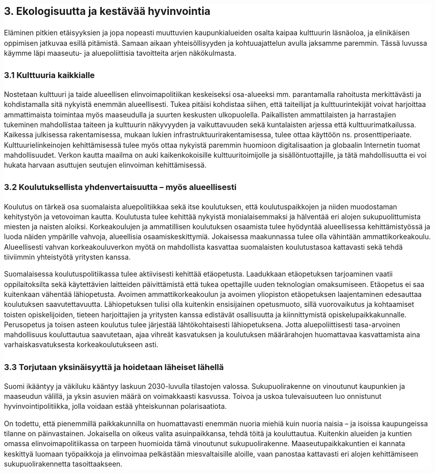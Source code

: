 ## 3. Ekologisuutta ja kestävää hyvinvointia

Eläminen pitkien etäisyyksien ja jopa nopeasti muuttuvien kaupunkialueiden osalta kaipaa kulttuurin läsnäoloa, ja elinikäisen oppimisen jatkuvaa esillä pitämistä. Samaan aikaan yhteisöllisyyden ja kohtuuajattelun avulla jaksamme paremmin. Tässä luvussa käymme läpi maaseutu- ja aluepoliittisia tavoitteita arjen näkökulmasta.

### 3.1 Kulttuuria kaikkialle

Nostetaan kulttuuri ja taide alueellisen elinvoimapolitiikan keskeiseksi osa-alueeksi mm. parantamalla rahoitusta merkittävästi ja kohdistamalla sitä nykyistä enemmän alueellisesti. Tukea pitäisi kohdistaa siihen, että taiteilijat ja kulttuurintekijät voivat harjoittaa ammattimaista toimintaa myös maaseudulla ja suurten keskusten ulkopuolella. Paikallisten ammattilaisten ja harrastajien tukeminen mahdollistaa taiteen ja kulttuurin näkyvyyden ja vaikuttavuuden sekä kuntalaisten arjessa että kulttuurimatkailussa. Kaikessa julkisessa rakentamisessa, mukaan lukien infrastruktuurirakentamisessa, tulee ottaa käyttöön ns. prosenttiperiaate. Kulttuurielinkeinojen kehittämisessä tulee myös ottaa nykyistä paremmin huomioon digitalisaation ja globaalin Internetin tuomat mahdollisuudet. Verkon kautta maailma on auki kaikenkokoisille kulttuuritoimijolle ja sisällöntuottajille, ja tätä mahdollisuutta ei voi hukata harvaan asuttujen seutujen elinvoiman kehittämisessä.

### 3.2 Koulutuksellista yhdenvertaisuutta – myös alueellisesti

Koulutus on tärkeä osa suomalaista aluepolitiikkaa sekä itse koulutuksen, että koulutuspaikkojen ja niiden muodostaman kehitystyön ja vetovoiman kautta. Koulutusta tulee kehittää nykyistä monialaisemmaksi ja hälventää eri alojen sukupuolittumista miesten ja naisten aloiksi. Korkeakoulujen ja ammatillisen koulutuksen osaamista tulee hyödyntää alueellisessa kehittämistyössä ja luoda näiden ympärille vahvoja, alueellisia osaamiskeskittymiä. Jokaisessa maakunnassa tulee olla vähintään ammattikorkeakoulu. Alueellisesti vahvan korkeakouluverkon myötä on mahdollista kasvattaa suomalaisten koulutustasoa kattavasti sekä tehdä tiiviimmin yhteistyötä yritysten kanssa.

Suomalaisessa koulutuspolitiikassa tulee aktiivisesti kehittää etäopetusta. Laadukkaan etäopetuksen tarjoaminen vaatii oppilaitoksilta sekä käytettävien laitteiden päivittämistä että tukea opettajille uuden teknologian omaksumiseen. Etäopetus ei saa kuitenkaan vähentää lähiopetusta. Avoimen ammattikorkeakoulun ja avoimen yliopiston etäopetuksen laajentaminen edesauttaa koulutuksen saavutettavuutta. Lähiopetuksen tulisi olla kuitenkin ensisijainen opetusmuoto, sillä vuorovaikutus ja kohtaamiset toisten opiskelijoiden, tieteen harjoittajien ja yritysten kanssa edistävät osallisuutta ja kiinnittymistä opiskelupaikkakunnalle. Perusopetus ja toisen asteen koulutus tulee järjestää lähtökohtaisesti lähiopetuksena. Jotta aluepoliittisesti tasa-arvoinen mahdollisuus kouluttautua saavutetaan, ajaa vihreät kasvatuksen ja koulutuksen määrärahojen huomattavaa kasvattamista aina varhaiskasvatuksesta korkeakoulutukseen asti.

### 3.3 Torjutaan yksinäisyyttä ja hoidetaan läheiset lähellä

Suomi ikääntyy ja väkiluku kääntyy laskuun 2030-luvulla tilastojen valossa. Sukupuolirakenne on vinoutunut kaupunkien ja maaseudun välillä, ja yksin asuvien määrä on voimakkaasti kasvussa. Toivoa ja uskoa tulevaisuuteen luo onnistunut hyvinvointipolitiikka, jolla voidaan estää yhteiskunnan polarisaatiota.

On todettu, että pienemmillä paikkakunnilla on huomattavasti enemmän nuoria miehiä kuin nuoria naisia – ja isoissa kaupungeissa tilanne on päinvastainen. Jokaisella on oikeus valita asuinpaikkansa, tehdä töitä ja kouluttautua. Kuitenkin alueiden ja kuntien omassa elinvoimapolitiikassa on tarpeen huomioida tämä vinoutunut sukupuolirakenne. Maaseutupaikkakuntien ei kannata keskittyä luomaan työpaikkoja ja elinvoimaa pelkästään miesvaltaisille aloille, vaan panostaa kattavasti eri alojen kehittämiseen sukupuolirakennetta tasoittaakseen.
